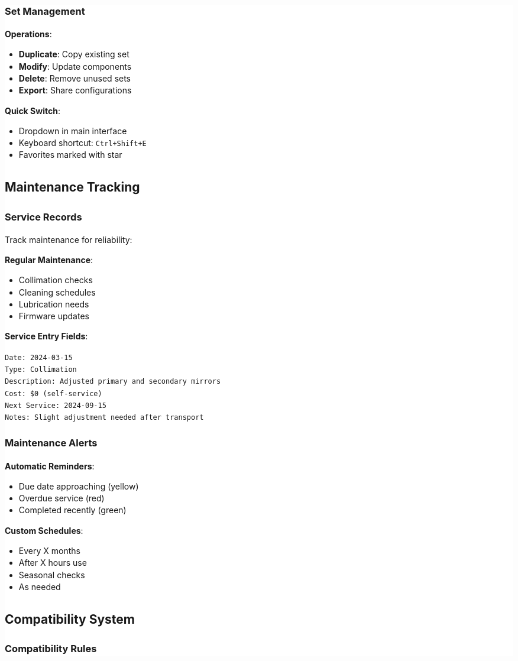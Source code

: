 ### Set Management

**Operations**:
- **Duplicate**: Copy existing set
- **Modify**: Update components
- **Delete**: Remove unused sets
- **Export**: Share configurations

**Quick Switch**:
- Dropdown in main interface
- Keyboard shortcut: `Ctrl+Shift+E`
- Favorites marked with star

## Maintenance Tracking

### Service Records

Track maintenance for reliability:

**Regular Maintenance**:
- Collimation checks
- Cleaning schedules
- Lubrication needs
- Firmware updates

**Service Entry Fields**:
```
Date: 2024-03-15
Type: Collimation
Description: Adjusted primary and secondary mirrors
Cost: $0 (self-service)
Next Service: 2024-09-15
Notes: Slight adjustment needed after transport
```

### Maintenance Alerts

**Automatic Reminders**:
- Due date approaching (yellow)
- Overdue service (red)
- Completed recently (green)

**Custom Schedules**:
- Every X months
- After X hours use
- Seasonal checks
- As needed

## Compatibility System

### Compatibility Rules
